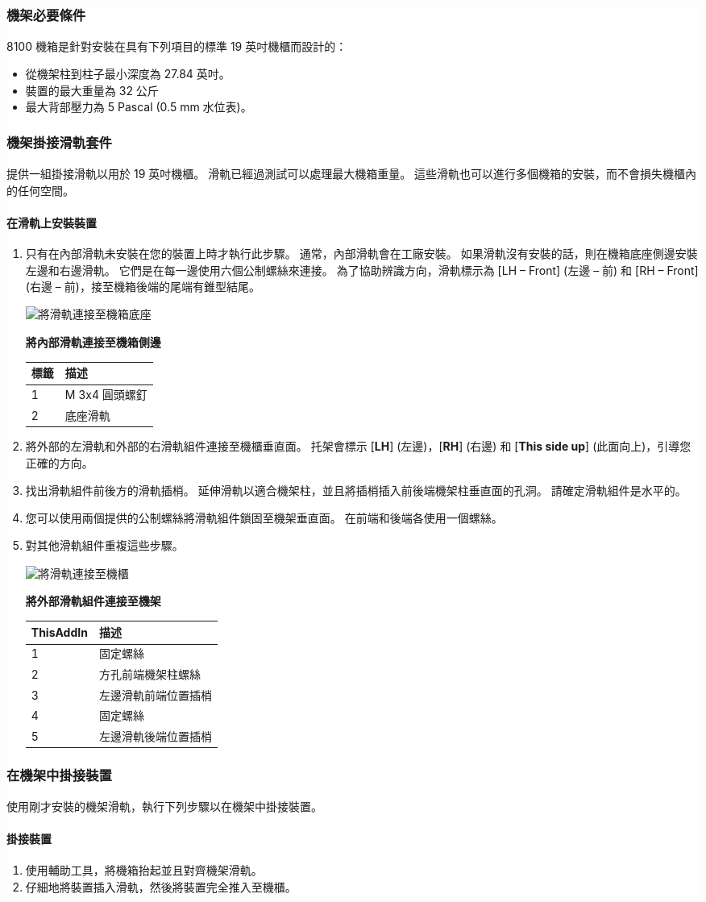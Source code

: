 ### <a name="rack-prerequisites"></a>機架必要條件
8100 機箱是針對安裝在具有下列項目的標準 19 英吋機櫃而設計的：

* 從機架柱到柱子最小深度為 27.84 英吋。
* 裝置的最大重量為 32 公斤
* 最大背部壓力為 5 Pascal (0.5 mm 水位表)。

### <a name="rack-mounting-rail-kit"></a>機架掛接滑軌套件
提供一組掛接滑軌以用於 19 英吋機櫃。 滑軌已經過測試可以處理最大機箱重量。 這些滑軌也可以進行多個機箱的安裝，而不會損失機櫃內的任何空間。

#### <a name="to-install-the-device-on-the-rails"></a>在滑軌上安裝裝置
1. 只有在內部滑軌未安裝在您的裝置上時才執行此步驟。 通常，內部滑軌會在工廠安裝。 如果滑軌沒有安裝的話，則在機箱底座側邊安裝左邊和右邊滑軌。 它們是在每一邊使用六個公制螺絲來連接。 為了協助辨識方向，滑軌標示為 [LH – Front]  \(左邊 – 前) 和 [RH – Front]  \(右邊 – 前)，接至機箱後端的尾端有錐型結尾。<br/>
   
    ![將滑軌連接至機箱底座](./media/storsimple-8100-hardware-installation/HCSAttachingRailSlidestoEnclosureChassis.png)

    **將內部滑軌連接至機箱側邊**
   
    標籤 | 描述
    ----- | -----------
    1     | M 3x4 圓頭螺釘
    2     | 底座滑軌

2. 將外部的左滑軌和外部的右滑軌組件連接至機櫃垂直面。 托架會標示 [**LH**] \(左邊)，[**RH**] \(右邊) 和 [**This side up**] \(此面向上)，引導您正確的方向。
3. 找出滑軌組件前後方的滑軌插梢。 延伸滑軌以適合機架柱，並且將插梢插入前後端機架柱垂直面的孔洞。 請確定滑軌組件是水平的。
4. 您可以使用兩個提供的公制螺絲將滑軌組件鎖固至機架垂直面。 在前端和後端各使用一個螺絲。
5. 對其他滑軌組件重複這些步驟。<br/>
   
     ![將滑軌連接至機櫃](./media/storsimple-8100-hardware-installation/HCSAttachingRailSlidestoRackCabinet.png)
   
    **將外部滑軌組件連接至機架**
   
   | ThisAddIn | 描述 |
   | --- | --- |
   |   1 |固定螺絲 |
   |   2 |方孔前端機架柱螺絲 |
   |   3 |左邊滑軌前端位置插梢 |
   |   4 |固定螺絲 |
   |   5 |左邊滑軌後端位置插梢 |

### <a name="mounting-the-device-in-the-rack"></a>在機架中掛接裝置
使用剛才安裝的機架滑軌，執行下列步驟以在機架中掛接裝置。

#### <a name="to-mount-the-device"></a>掛接裝置
1. 使用輔助工具，將機箱抬起並且對齊機架滑軌。
2. 仔細地將裝置插入滑軌，然後將裝置完全推入至機櫃。<br/>
   